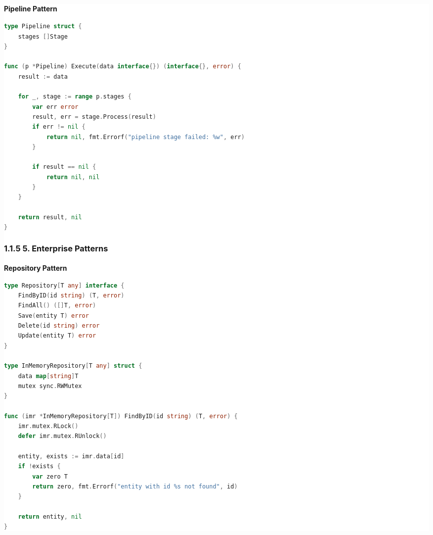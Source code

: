 **Pipeline Pattern**

```go
type Pipeline struct {
    stages []Stage
}

func (p *Pipeline) Execute(data interface{}) (interface{}, error) {
    result := data
    
    for _, stage := range p.stages {
        var err error
        result, err = stage.Process(result)
        if err != nil {
            return nil, fmt.Errorf("pipeline stage failed: %w", err)
        }
        
        if result == nil {
            return nil, nil
        }
    }
    
    return result, nil
}
```

### 1.1.5 5. Enterprise Patterns

**Repository Pattern**

```go
type Repository[T any] interface {
    FindByID(id string) (T, error)
    FindAll() ([]T, error)
    Save(entity T) error
    Delete(id string) error
    Update(entity T) error
}

type InMemoryRepository[T any] struct {
    data map[string]T
    mutex sync.RWMutex
}

func (imr *InMemoryRepository[T]) FindByID(id string) (T, error) {
    imr.mutex.RLock()
    defer imr.mutex.RUnlock()
    
    entity, exists := imr.data[id]
    if !exists {
        var zero T
        return zero, fmt.Errorf("entity with id %s not found", id)
    }
    
    return entity, nil
}
```
